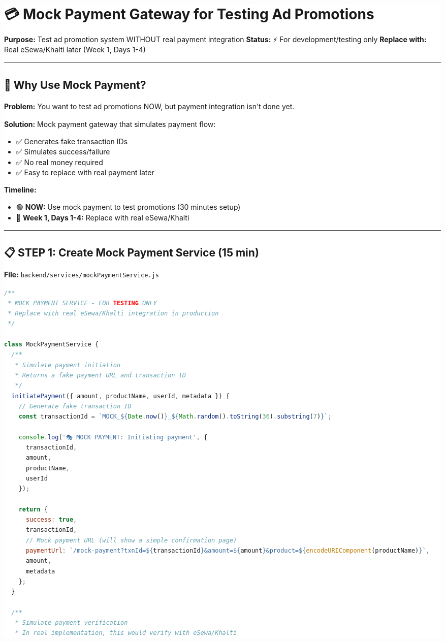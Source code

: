# 💳 Mock Payment Gateway for Testing Ad Promotions

**Purpose:** Test ad promotion system WITHOUT real payment integration
**Status:** ⚡ For development/testing only
**Replace with:** Real eSewa/Khalti later (Week 1, Days 1-4)

---

## 🎯 Why Use Mock Payment?

**Problem:** You want to test ad promotions NOW, but payment integration isn't done yet.

**Solution:** Mock payment gateway that simulates payment flow:
- ✅ Generates fake transaction IDs
- ✅ Simulates success/failure
- ✅ No real money required
- ✅ Easy to replace with real payment later

**Timeline:**
- 🟢 **NOW:** Use mock payment to test promotions (30 minutes setup)
- 🔴 **Week 1, Days 1-4:** Replace with real eSewa/Khalti

---

## 📋 STEP 1: Create Mock Payment Service (15 min)

**File:** `backend/services/mockPaymentService.js`

```javascript
/**
 * MOCK PAYMENT SERVICE - FOR TESTING ONLY
 * Replace with real eSewa/Khalti integration in production
 */

class MockPaymentService {
  /**
   * Simulate payment initiation
   * Returns a fake payment URL and transaction ID
   */
  initiatePayment({ amount, productName, userId, metadata }) {
    // Generate fake transaction ID
    const transactionId = `MOCK_${Date.now()}_${Math.random().toString(36).substring(7)}`;

    console.log('🎭 MOCK PAYMENT: Initiating payment', {
      transactionId,
      amount,
      productName,
      userId
    });

    return {
      success: true,
      transactionId,
      // Mock payment URL (will show a simple confirmation page)
      paymentUrl: `/mock-payment?txnId=${transactionId}&amount=${amount}&product=${encodeURIComponent(productName)}`,
      amount,
      metadata
    };
  }

  /**
   * Simulate payment verification
   * In real implementation, this would verify with eSewa/Khalti
```